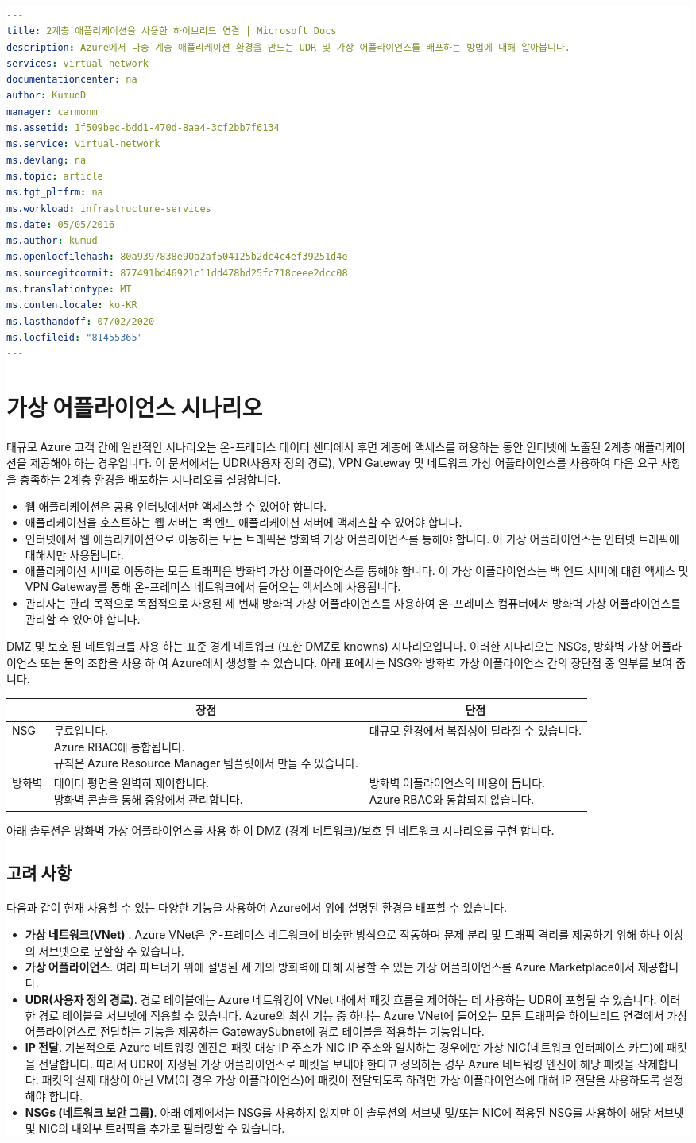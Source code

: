 ```yaml
---
title: 2계층 애플리케이션을 사용한 하이브리드 연결 | Microsoft Docs
description: Azure에서 다중 계층 애플리케이션 환경을 만드는 UDR 및 가상 어플라이언스를 배포하는 방법에 대해 알아봅니다.
services: virtual-network
documentationcenter: na
author: KumudD
manager: carmonm
ms.assetid: 1f509bec-bdd1-470d-8aa4-3cf2bb7f6134
ms.service: virtual-network
ms.devlang: na
ms.topic: article
ms.tgt_pltfrm: na
ms.workload: infrastructure-services
ms.date: 05/05/2016
ms.author: kumud
ms.openlocfilehash: 80a9397838e90a2af504125b2dc4c4ef39251d4e
ms.sourcegitcommit: 877491bd46921c11dd478bd25fc718ceee2dcc08
ms.translationtype: MT
ms.contentlocale: ko-KR
ms.lasthandoff: 07/02/2020
ms.locfileid: "81455365"
---
```

# <a name="virtual-appliance-scenario"></a>가상 어플라이언스 시나리오
대규모 Azure 고객 간에 일반적인 시나리오는 온-프레미스 데이터 센터에서 후면 계층에 액세스를 허용하는 동안 인터넷에 노출된 2계층 애플리케이션을 제공해야 하는 경우입니다. 이 문서에서는 UDR(사용자 정의 경로), VPN Gateway 및 네트워크 가상 어플라이언스를 사용하여 다음 요구 사항을 충족하는 2계층 환경을 배포하는 시나리오를 설명합니다.

* 웹 애플리케이션은 공용 인터넷에서만 액세스할 수 있어야 합니다.
* 애플리케이션을 호스트하는 웹 서버는 백 엔드 애플리케이션 서버에 액세스할 수 있어야 합니다.
* 인터넷에서 웹 애플리케이션으로 이동하는 모든 트래픽은 방화벽 가상 어플라이언스를 통해야 합니다. 이 가상 어플라이언스는 인터넷 트래픽에 대해서만 사용됩니다.
* 애플리케이션 서버로 이동하는 모든 트래픽은 방화벽 가상 어플라이언스를 통해야 합니다. 이 가상 어플라이언스는 백 엔드 서버에 대한 액세스 및 VPN Gateway를 통해 온-프레미스 네트워크에서 들어오는 액세스에 사용됩니다.
* 관리자는 관리 목적으로 독점적으로 사용된 세 번째 방화벽 가상 어플라이언스를 사용하여 온-프레미스 컴퓨터에서 방화벽 가상 어플라이언스를 관리할 수 있어야 합니다.

DMZ 및 보호 된 네트워크를 사용 하는 표준 경계 네트워크 (또한 DMZ로 knowns) 시나리오입니다. 이러한 시나리오는 NSGs, 방화벽 가상 어플라이언스 또는 둘의 조합을 사용 하 여 Azure에서 생성할 수 있습니다. 아래 표에서는 NSG와 방화벽 가상 어플라이언스 간의 장단점 중 일부를 보여 줍니다.

|  | 장점 | 단점 |
| --- | --- | --- |
| NSG |무료입니다. <br/>Azure RBAC에 통합됩니다. <br/>규칙은 Azure Resource Manager 템플릿에서 만들 수 있습니다. |대규모 환경에서 복잡성이 달라질 수 있습니다. |
| 방화벽 |데이터 평면을 완벽히 제어합니다. <br/>방화벽 콘솔을 통해 중앙에서 관리합니다. |방화벽 어플라이언스의 비용이 듭니다. <br/>Azure RBAC와 통합되지 않습니다. |

아래 솔루션은 방화벽 가상 어플라이언스를 사용 하 여 DMZ (경계 네트워크)/보호 된 네트워크 시나리오를 구현 합니다.

## <a name="considerations"></a>고려 사항
다음과 같이 현재 사용할 수 있는 다양한 기능을 사용하여 Azure에서 위에 설명된 환경을 배포할 수 있습니다.

* **가상 네트워크(VNet)** . Azure VNet은 온-프레미스 네트워크에 비슷한 방식으로 작동하며 문제 분리 및 트래픽 격리를 제공하기 위해 하나 이상의 서브넷으로 분할할 수 있습니다.
* **가상 어플라이언스**. 여러 파트너가 위에 설명된 세 개의 방화벽에 대해 사용할 수 있는 가상 어플라이언스를 Azure Marketplace에서 제공합니다. 
* **UDR(사용자 정의 경로)**. 경로 테이블에는 Azure 네트워킹이 VNet 내에서 패킷 흐름을 제어하는 데 사용하는 UDR이 포함될 수 있습니다. 이러한 경로 테이블을 서브넷에 적용할 수 있습니다. Azure의 최신 기능 중 하나는 Azure VNet에 들어오는 모든 트래픽을 하이브리드 연결에서 가상 어플라이언스로 전달하는 기능을 제공하는 GatewaySubnet에 경로 테이블을 적용하는 기능입니다.
* **IP 전달**. 기본적으로 Azure 네트워킹 엔진은 패킷 대상 IP 주소가 NIC IP 주소와 일치하는 경우에만 가상 NIC(네트워크 인터페이스 카드)에 패킷을 전달합니다. 따라서 UDR이 지정된 가상 어플라이언스로 패킷을 보내야 한다고 정의하는 경우 Azure 네트워킹 엔진이 해당 패킷을 삭제합니다. 패킷의 실제 대상이 아닌 VM(이 경우 가상 어플라이언스)에 패킷이 전달되도록 하려면 가상 어플라이언스에 대해 IP 전달을 사용하도록 설정해야 합니다.
* **NSGs (네트워크 보안 그룹)**. 아래 예제에서는 NSG를 사용하지 않지만 이 솔루션의 서브넷 및/또는 NIC에 적용된 NSG를 사용하여 해당 서브넷 및 NIC의 내외부 트래픽을 추가로 필터링할 수 있습니다.
